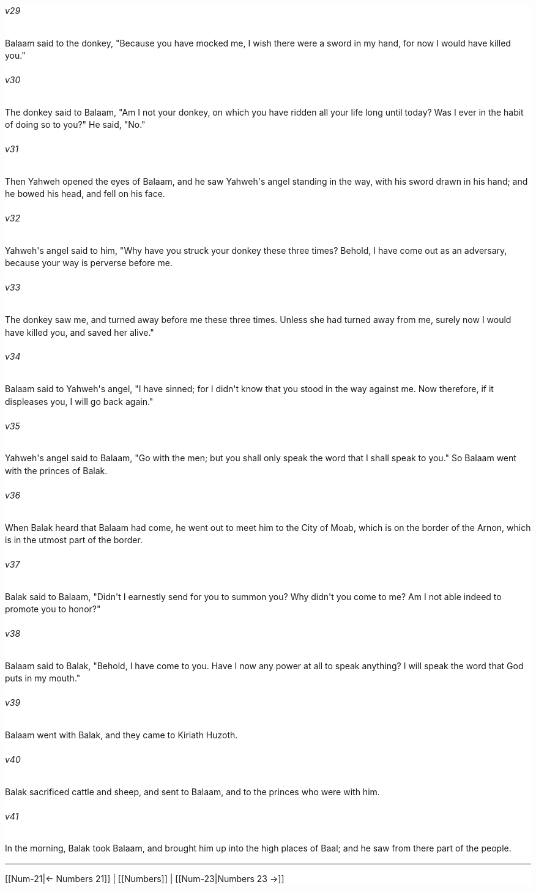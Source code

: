 ###### v29 
Balaam said to the donkey, "Because you have mocked me, I wish there were a sword in my hand, for now I would have killed you." 

###### v30 
The donkey said to Balaam, "Am I not your donkey, on which you have ridden all your life long until today? Was I ever in the habit of doing so to you?" He said, "No." 

###### v31 
Then Yahweh opened the eyes of Balaam, and he saw Yahweh's angel standing in the way, with his sword drawn in his hand; and he bowed his head, and fell on his face. 

###### v32 
Yahweh's angel said to him, "Why have you struck your donkey these three times? Behold, I have come out as an adversary, because your way is perverse before me. 

###### v33 
The donkey saw me, and turned away before me these three times. Unless she had turned away from me, surely now I would have killed you, and saved her alive." 

###### v34 
Balaam said to Yahweh's angel, "I have sinned; for I didn't know that you stood in the way against me. Now therefore, if it displeases you, I will go back again." 

###### v35 
Yahweh's angel said to Balaam, "Go with the men; but you shall only speak the word that I shall speak to you." So Balaam went with the princes of Balak. 

###### v36 
When Balak heard that Balaam had come, he went out to meet him to the City of Moab, which is on the border of the Arnon, which is in the utmost part of the border. 

###### v37 
Balak said to Balaam, "Didn't I earnestly send for you to summon you? Why didn't you come to me? Am I not able indeed to promote you to honor?" 

###### v38 
Balaam said to Balak, "Behold, I have come to you. Have I now any power at all to speak anything? I will speak the word that God puts in my mouth." 

###### v39 
Balaam went with Balak, and they came to Kiriath Huzoth. 

###### v40 
Balak sacrificed cattle and sheep, and sent to Balaam, and to the princes who were with him. 

###### v41 
In the morning, Balak took Balaam, and brought him up into the high places of Baal; and he saw from there part of the people.

***
[[Num-21|← Numbers 21]] | [[Numbers]] | [[Num-23|Numbers 23 →]]
